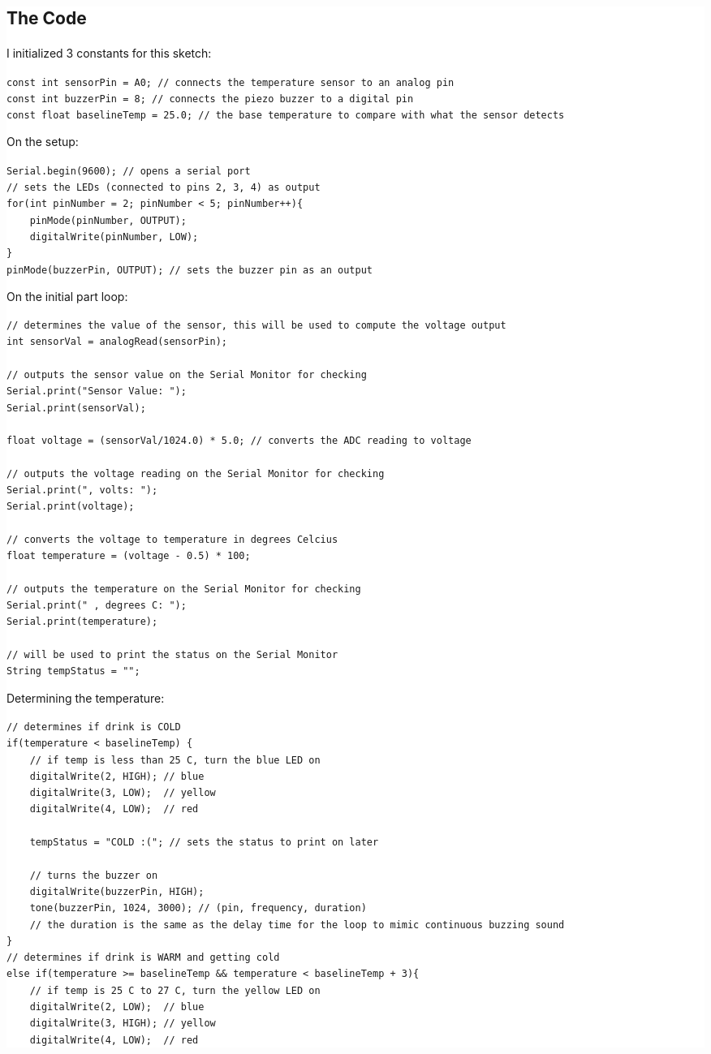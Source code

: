 ## The Code

I initialized 3 constants for this sketch:

	const int sensorPin = A0; // connects the temperature sensor to an analog pin
	const int buzzerPin = 8; // connects the piezo buzzer to a digital pin
	const float baselineTemp = 25.0; // the base temperature to compare with what the sensor detects

On the setup:

	Serial.begin(9600); // opens a serial port
	// sets the LEDs (connected to pins 2, 3, 4) as output
	for(int pinNumber = 2; pinNumber < 5; pinNumber++){
	    pinMode(pinNumber, OUTPUT);
	    digitalWrite(pinNumber, LOW);  
	}
	pinMode(buzzerPin, OUTPUT); // sets the buzzer pin as an output

On the initial part loop:

	// determines the value of the sensor, this will be used to compute the voltage output
	int sensorVal = analogRead(sensorPin);

	// outputs the sensor value on the Serial Monitor for checking
	Serial.print("Sensor Value: ");
	Serial.print(sensorVal);

	float voltage = (sensorVal/1024.0) * 5.0; // converts the ADC reading to voltage

	// outputs the voltage reading on the Serial Monitor for checking
	Serial.print(", volts: "); 
	Serial.print(voltage);

	// converts the voltage to temperature in degrees Celcius
	float temperature = (voltage - 0.5) * 100; 

	// outputs the temperature on the Serial Monitor for checking
	Serial.print(" , degrees C: ");
	Serial.print(temperature);
  
	// will be used to print the status on the Serial Monitor
	String tempStatus = ""; 

Determining the temperature:

	// determines if drink is COLD
	if(temperature < baselineTemp) {
	    // if temp is less than 25 C, turn the blue LED on
	    digitalWrite(2, HIGH); // blue
	    digitalWrite(3, LOW);  // yellow
	    digitalWrite(4, LOW);  // red
	    
	    tempStatus = "COLD :("; // sets the status to print on later

	    // turns the buzzer on
	    digitalWrite(buzzerPin, HIGH); 
	    tone(buzzerPin, 1024, 3000); // (pin, frequency, duration) 
	    // the duration is the same as the delay time for the loop to mimic continuous buzzing sound
	}
	// determines if drink is WARM and getting cold
	else if(temperature >= baselineTemp && temperature < baselineTemp + 3){
	    // if temp is 25 C to 27 C, turn the yellow LED on
	    digitalWrite(2, LOW);  // blue
	    digitalWrite(3, HIGH); // yellow
	    digitalWrite(4, LOW);  // red
	    